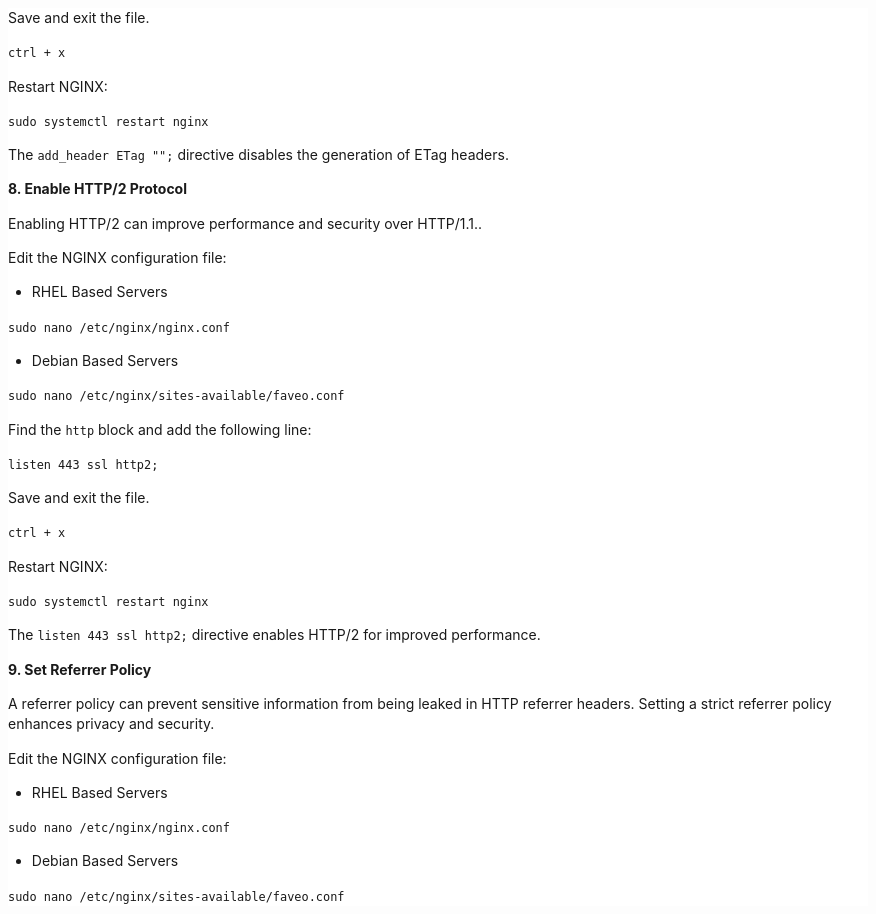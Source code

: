 Save and exit the file.
```
ctrl + x
```

Restart NGINX:
```
sudo systemctl restart nginx
```

The `add_header ETag "";` directive disables the generation of ETag headers.

<a id="8Enable-HTTP/2-Protocol" name="8Enable-HTTP/2-Protocol"></a>

<strong>8. Enable HTTP/2 Protocol</strong>

Enabling HTTP/2 can improve performance and security over HTTP/1.1..

Edit the NGINX configuration file:

- RHEL Based Servers
```
sudo nano /etc/nginx/nginx.conf
```

- Debian Based Servers
```
sudo nano /etc/nginx/sites-available/faveo.conf
```

Find the `http` block and add the following line:
```
listen 443 ssl http2;
```

Save and exit the file.
```
ctrl + x
```

Restart NGINX:
```
sudo systemctl restart nginx
```

The `listen 443 ssl http2;` directive enables HTTP/2 for improved performance.


<a id="9Set-Referrer-Policy" name="9Set-Referrer-Policy"></a>

<strong>9. Set Referrer Policy</strong>

A referrer policy can prevent sensitive information from being leaked in HTTP referrer headers. Setting a strict referrer policy enhances privacy and security.

Edit the NGINX configuration file:

- RHEL Based Servers
```
sudo nano /etc/nginx/nginx.conf
```

- Debian Based Servers
```
sudo nano /etc/nginx/sites-available/faveo.conf
```
